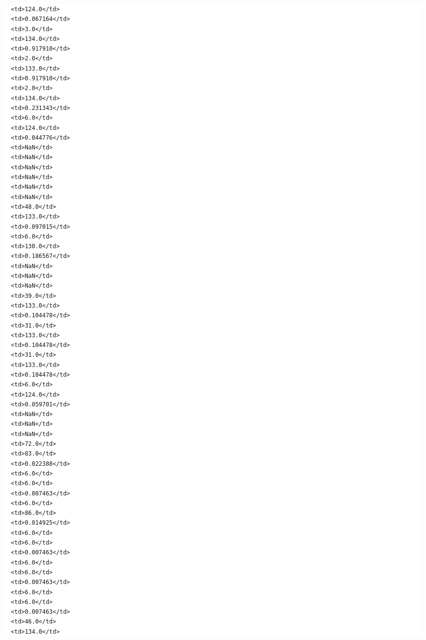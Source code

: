       <td>124.0</td>
      <td>0.067164</td>
      <td>3.0</td>
      <td>134.0</td>
      <td>0.917910</td>
      <td>2.0</td>
      <td>133.0</td>
      <td>0.917910</td>
      <td>2.0</td>
      <td>134.0</td>
      <td>0.231343</td>
      <td>6.0</td>
      <td>124.0</td>
      <td>0.044776</td>
      <td>NaN</td>
      <td>NaN</td>
      <td>NaN</td>
      <td>NaN</td>
      <td>NaN</td>
      <td>NaN</td>
      <td>48.0</td>
      <td>133.0</td>
      <td>0.097015</td>
      <td>6.0</td>
      <td>130.0</td>
      <td>0.186567</td>
      <td>NaN</td>
      <td>NaN</td>
      <td>NaN</td>
      <td>39.0</td>
      <td>133.0</td>
      <td>0.104478</td>
      <td>31.0</td>
      <td>133.0</td>
      <td>0.104478</td>
      <td>31.0</td>
      <td>133.0</td>
      <td>0.104478</td>
      <td>6.0</td>
      <td>124.0</td>
      <td>0.059701</td>
      <td>NaN</td>
      <td>NaN</td>
      <td>NaN</td>
      <td>72.0</td>
      <td>83.0</td>
      <td>0.022388</td>
      <td>6.0</td>
      <td>6.0</td>
      <td>0.007463</td>
      <td>6.0</td>
      <td>86.0</td>
      <td>0.014925</td>
      <td>6.0</td>
      <td>6.0</td>
      <td>0.007463</td>
      <td>6.0</td>
      <td>6.0</td>
      <td>0.007463</td>
      <td>6.0</td>
      <td>6.0</td>
      <td>0.007463</td>
      <td>46.0</td>
      <td>134.0</td>